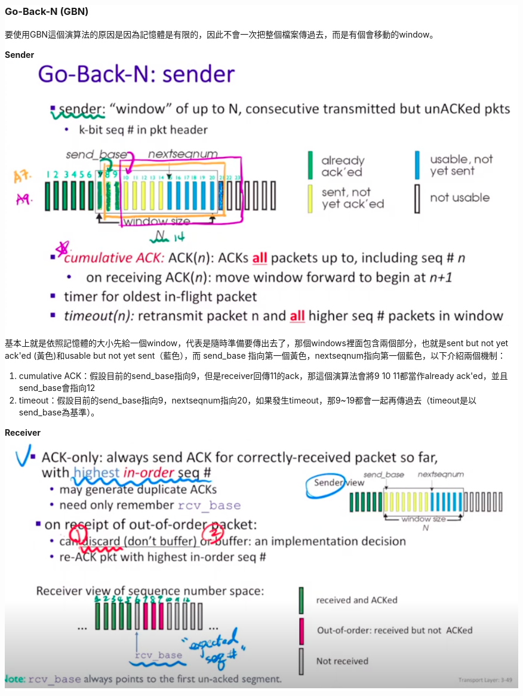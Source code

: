 ### Go-Back-N (GBN)

要使用GBN這個演算法的原因是因為記憶體是有限的，因此不會一次把整個檔案傳過去，而是有個會移動的window。

**Sender**
![picture](figure/3_4-14.png)

基本上就是依照記憶體的大小先給一個window，代表是隨時準備要傳出去了，那個windows裡面包含兩個部分，也就是sent but  not yet ack'ed (黃色)和usable but not yet sent（藍色），而 send_base 指向第一個黃色，nextseqnum指向第一個藍色，以下介紹兩個機制：

1. cumulative ACK：假設目前的send_base指向9，但是receiver回傳11的ack，那這個演算法會將9 10 11都當作already ack'ed，並且send_base會指向12
2. timeout：假設目前的send_base指向9，nextseqnum指向20，如果發生timeout，那9~19都會一起再傳過去（timeout是以send_base為基準）。

**Receiver**
![picture](figure/3_4-15.png)
